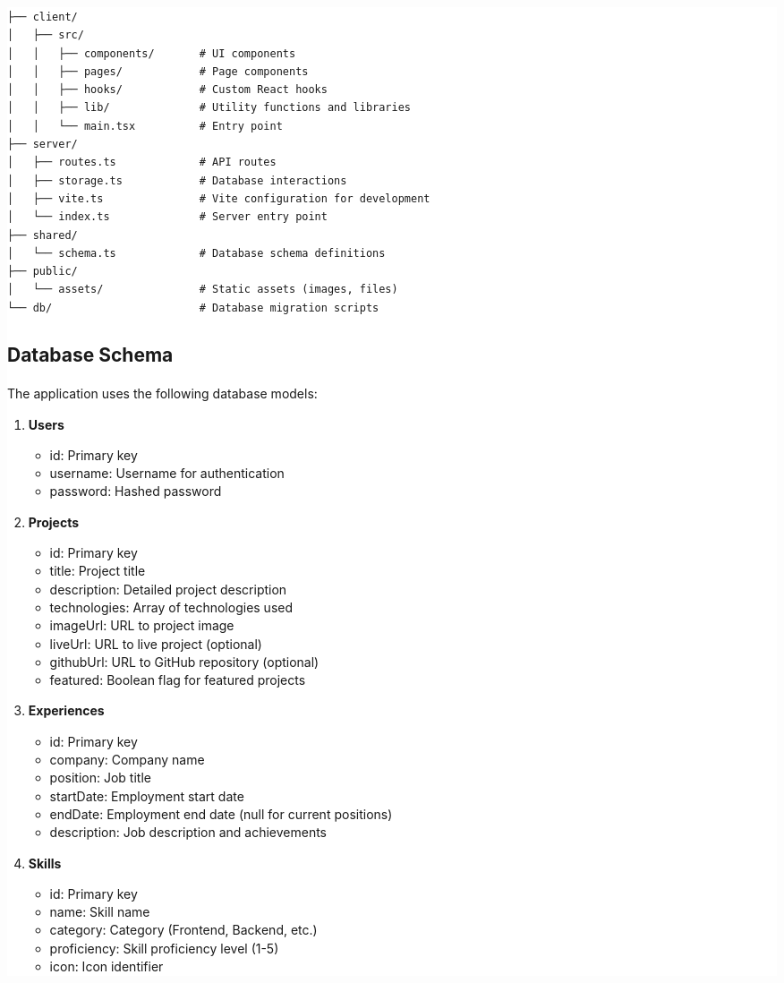 ```
├── client/
│   ├── src/
│   │   ├── components/       # UI components
│   │   ├── pages/            # Page components
│   │   ├── hooks/            # Custom React hooks
│   │   ├── lib/              # Utility functions and libraries
│   │   └── main.tsx          # Entry point
├── server/
│   ├── routes.ts             # API routes
│   ├── storage.ts            # Database interactions
│   ├── vite.ts               # Vite configuration for development
│   └── index.ts              # Server entry point
├── shared/
│   └── schema.ts             # Database schema definitions
├── public/
│   └── assets/               # Static assets (images, files)
└── db/                       # Database migration scripts
```

## Database Schema

The application uses the following database models:

1. **Users**
   - id: Primary key
   - username: Username for authentication
   - password: Hashed password

2. **Projects**
   - id: Primary key
   - title: Project title
   - description: Detailed project description
   - technologies: Array of technologies used
   - imageUrl: URL to project image
   - liveUrl: URL to live project (optional)
   - githubUrl: URL to GitHub repository (optional)
   - featured: Boolean flag for featured projects

3. **Experiences**
   - id: Primary key
   - company: Company name
   - position: Job title
   - startDate: Employment start date
   - endDate: Employment end date (null for current positions)
   - description: Job description and achievements

4. **Skills**
   - id: Primary key
   - name: Skill name
   - category: Category (Frontend, Backend, etc.)
   - proficiency: Skill proficiency level (1-5)
   - icon: Icon identifier
